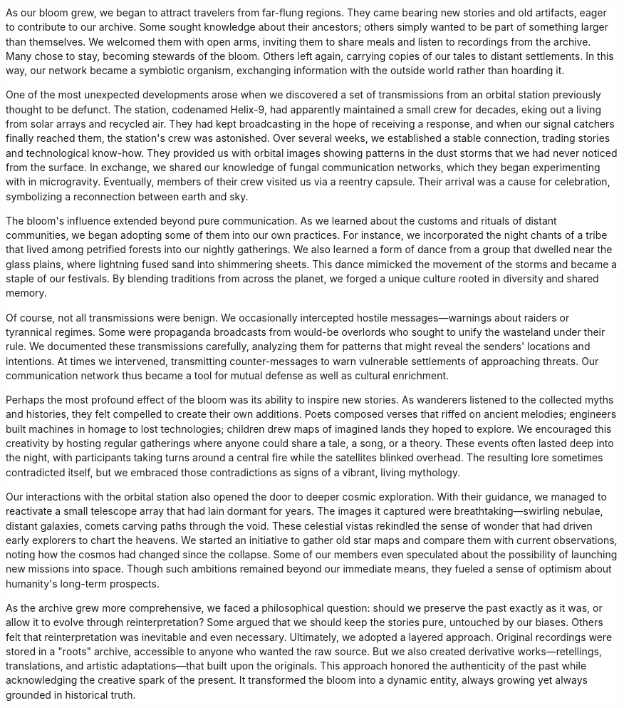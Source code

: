 As our bloom grew, we began to attract travelers from far-flung regions. They came bearing new stories and old artifacts, eager to contribute to our archive. Some sought knowledge about their ancestors; others simply wanted to be part of something larger than themselves. We welcomed them with open arms, inviting them to share meals and listen to recordings from the archive. Many chose to stay, becoming stewards of the bloom. Others left again, carrying copies of our tales to distant settlements. In this way, our network became a symbiotic organism, exchanging information with the outside world rather than hoarding it.

One of the most unexpected developments arose when we discovered a set of transmissions from an orbital station previously thought to be defunct. The station, codenamed Helix-9, had apparently maintained a small crew for decades, eking out a living from solar arrays and recycled air. They had kept broadcasting in the hope of receiving a response, and when our signal catchers finally reached them, the station's crew was astonished. Over several weeks, we established a stable connection, trading stories and technological know-how. They provided us with orbital images showing patterns in the dust storms that we had never noticed from the surface. In exchange, we shared our knowledge of fungal communication networks, which they began experimenting with in microgravity. Eventually, members of their crew visited us via a reentry capsule. Their arrival was a cause for celebration, symbolizing a reconnection between earth and sky.

The bloom's influence extended beyond pure communication. As we learned about the customs and rituals of distant communities, we began adopting some of them into our own practices. For instance, we incorporated the night chants of a tribe that lived among petrified forests into our nightly gatherings. We also learned a form of dance from a group that dwelled near the glass plains, where lightning fused sand into shimmering sheets. This dance mimicked the movement of the storms and became a staple of our festivals. By blending traditions from across the planet, we forged a unique culture rooted in diversity and shared memory.

Of course, not all transmissions were benign. We occasionally intercepted hostile messages—warnings about raiders or tyrannical regimes. Some were propaganda broadcasts from would-be overlords who sought to unify the wasteland under their rule. We documented these transmissions carefully, analyzing them for patterns that might reveal the senders' locations and intentions. At times we intervened, transmitting counter-messages to warn vulnerable settlements of approaching threats. Our communication network thus became a tool for mutual defense as well as cultural enrichment.

Perhaps the most profound effect of the bloom was its ability to inspire new stories. As wanderers listened to the collected myths and histories, they felt compelled to create their own additions. Poets composed verses that riffed on ancient melodies; engineers built machines in homage to lost technologies; children drew maps of imagined lands they hoped to explore. We encouraged this creativity by hosting regular gatherings where anyone could share a tale, a song, or a theory. These events often lasted deep into the night, with participants taking turns around a central fire while the satellites blinked overhead. The resulting lore sometimes contradicted itself, but we embraced those contradictions as signs of a vibrant, living mythology.

Our interactions with the orbital station also opened the door to deeper cosmic exploration. With their guidance, we managed to reactivate a small telescope array that had lain dormant for years. The images it captured were breathtaking—swirling nebulae, distant galaxies, comets carving paths through the void. These celestial vistas rekindled the sense of wonder that had driven early explorers to chart the heavens. We started an initiative to gather old star maps and compare them with current observations, noting how the cosmos had changed since the collapse. Some of our members even speculated about the possibility of launching new missions into space. Though such ambitions remained beyond our immediate means, they fueled a sense of optimism about humanity's long-term prospects.

As the archive grew more comprehensive, we faced a philosophical question: should we preserve the past exactly as it was, or allow it to evolve through reinterpretation? Some argued that we should keep the stories pure, untouched by our biases. Others felt that reinterpretation was inevitable and even necessary. Ultimately, we adopted a layered approach. Original recordings were stored in a "roots" archive, accessible to anyone who wanted the raw source. But we also created derivative works—retellings, translations, and artistic adaptations—that built upon the originals. This approach honored the authenticity of the past while acknowledging the creative spark of the present. It transformed the bloom into a dynamic entity, always growing yet always grounded in historical truth.
